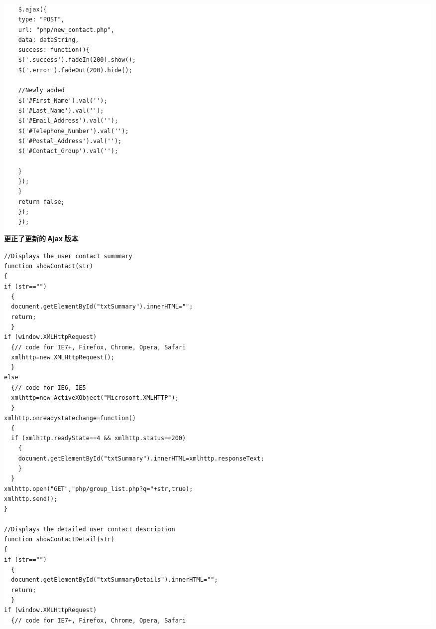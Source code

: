 ```
    $.ajax({
    type: "POST",
    url: "php/new_contact.php",
    data: dataString,
    success: function(){
    $('.success').fadeIn(200).show();
    $('.error').fadeOut(200).hide();

    //Newly added
    $('#First_Name').val('');
    $('#Last_Name').val('');
    $('#Email_Address').val('');
    $('#Telephone_Number').val('');
    $('#Postal_Address').val('');
    $('#Contact_Group').val('');

    }
    });
    }
    return false;
    });
    }); 
```

**更正了更新的 Ajax 版本**

```
//Displays the user contact summmary
function showContact(str)
{
if (str=="")
  {
  document.getElementById("txtSummary").innerHTML="";
  return;
  }
if (window.XMLHttpRequest)
  {// code for IE7+, Firefox, Chrome, Opera, Safari
  xmlhttp=new XMLHttpRequest();
  }
else
  {// code for IE6, IE5
  xmlhttp=new ActiveXObject("Microsoft.XMLHTTP");
  }
xmlhttp.onreadystatechange=function()
  {
  if (xmlhttp.readyState==4 && xmlhttp.status==200)
    {
    document.getElementById("txtSummary").innerHTML=xmlhttp.responseText;
    }
  }
xmlhttp.open("GET","php/group_list.php?q="+str,true);
xmlhttp.send();
}

//Displays the detailed user contact description 
function showContactDetail(str)
{
if (str=="")
  {
  document.getElementById("txtSummaryDetails").innerHTML="";
  return;
  }
if (window.XMLHttpRequest)
  {// code for IE7+, Firefox, Chrome, Opera, Safari
```